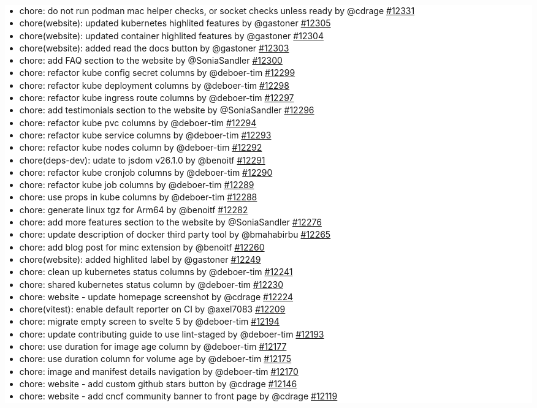 - chore: do not run podman mac helper checks, or socket checks unless ready by @cdrage [#12331](https://github.com/podman-desktop/podman-desktop/pull/12331)
- chore(website): updated kubernetes highlited features by @gastoner [#12305](https://github.com/podman-desktop/podman-desktop/pull/12305)
- chore(website): updated container highlited features by @gastoner [#12304](https://github.com/podman-desktop/podman-desktop/pull/12304)
- chore(website): added read the docs button by @gastoner [#12303](https://github.com/podman-desktop/podman-desktop/pull/12303)
- chore: add FAQ section to the website by @SoniaSandler [#12300](https://github.com/podman-desktop/podman-desktop/pull/12300)
- chore: refactor kube config secret columns by @deboer-tim [#12299](https://github.com/podman-desktop/podman-desktop/pull/12299)
- chore: refactor kube deployment columns by @deboer-tim [#12298](https://github.com/podman-desktop/podman-desktop/pull/12298)
- chore: refactor kube ingress route columns by @deboer-tim [#12297](https://github.com/podman-desktop/podman-desktop/pull/12297)
- chore: add testimonials section to the website by @SoniaSandler [#12296](https://github.com/podman-desktop/podman-desktop/pull/12296)
- chore: refactor kube pvc columns by @deboer-tim [#12294](https://github.com/podman-desktop/podman-desktop/pull/12294)
- chore: refactor kube service columns by @deboer-tim [#12293](https://github.com/podman-desktop/podman-desktop/pull/12293)
- chore: refactor kube nodes column by @deboer-tim [#12292](https://github.com/podman-desktop/podman-desktop/pull/12292)
- chore(deps-dev): udate to jsdom v26.1.0 by @benoitf [#12291](https://github.com/podman-desktop/podman-desktop/pull/12291)
- chore: refactor kube cronjob columns by @deboer-tim [#12290](https://github.com/podman-desktop/podman-desktop/pull/12290)
- chore: refactor kube job columns by @deboer-tim [#12289](https://github.com/podman-desktop/podman-desktop/pull/12289)
- chore: use props in kube columns by @deboer-tim [#12288](https://github.com/podman-desktop/podman-desktop/pull/12288)
- chore: generate linux tgz for Arm64 by @benoitf [#12282](https://github.com/podman-desktop/podman-desktop/pull/12282)
- chore: add more features section to the website by @SoniaSandler [#12276](https://github.com/podman-desktop/podman-desktop/pull/12276)
- chore: update description of docker third party tool by @bmahabirbu [#12265](https://github.com/podman-desktop/podman-desktop/pull/12265)
- chore: add blog post for minc extension by @benoitf [#12260](https://github.com/podman-desktop/podman-desktop/pull/12260)
- chore(website): added highlited label by @gastoner [#12249](https://github.com/podman-desktop/podman-desktop/pull/12249)
- chore: clean up kubernetes status columns by @deboer-tim [#12241](https://github.com/podman-desktop/podman-desktop/pull/12241)
- chore: shared kubernetes status column by @deboer-tim [#12230](https://github.com/podman-desktop/podman-desktop/pull/12230)
- chore: website - update homepage screenshot by @cdrage [#12224](https://github.com/podman-desktop/podman-desktop/pull/12224)
- chore(vitest): enable default reporter on CI by @axel7083 [#12209](https://github.com/podman-desktop/podman-desktop/pull/12209)
- chore: migrate empty screen to svelte 5 by @deboer-tim [#12194](https://github.com/podman-desktop/podman-desktop/pull/12194)
- chore: update contributing guide to use lint-staged by @deboer-tim [#12193](https://github.com/podman-desktop/podman-desktop/pull/12193)
- chore: use duration for image age column by @deboer-tim [#12177](https://github.com/podman-desktop/podman-desktop/pull/12177)
- chore: use duration column for volume age by @deboer-tim [#12175](https://github.com/podman-desktop/podman-desktop/pull/12175)
- chore: image and manifest details navigation by @deboer-tim [#12170](https://github.com/podman-desktop/podman-desktop/pull/12170)
- chore: website - add custom github stars button by @cdrage [#12146](https://github.com/podman-desktop/podman-desktop/pull/12146)
- chore: website - add cncf community banner to front page by @cdrage [#12119](https://github.com/podman-desktop/podman-desktop/pull/12119)